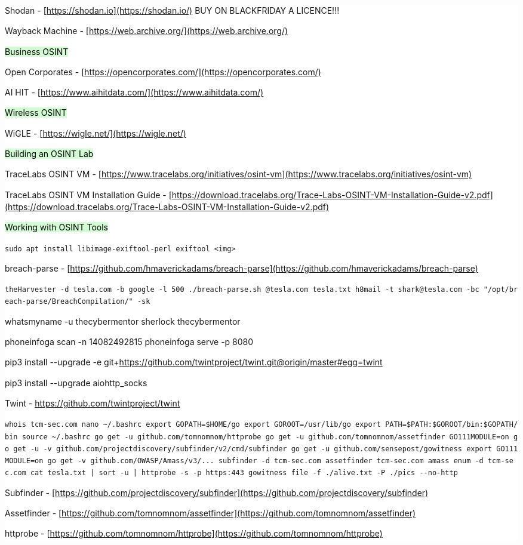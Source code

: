 Shodan - [https://shodan.io](https://shodan.io/) BUY ON BLACKFRIDAY A LICENCE!!!

Wayback Machine - [https://web.archive.org/](https://web.archive.org/)


<mark style="background: #BBFABBA6;">Business OSINT</mark>

Open Corporates - [https://opencorporates.com/](https://opencorporates.com/)

AI HIT - [https://www.aihitdata.com/](https://www.aihitdata.com/)


<mark style="background: #BBFABBA6;">Wireless OSINT</mark>

WiGLE - [https://wigle.net/](https://wigle.net/)


<mark style="background: #BBFABBA6;">Building an OSINT Lab</mark>

TraceLabs OSINT VM - [https://www.tracelabs.org/initiatives/osint-vm](https://www.tracelabs.org/initiatives/osint-vm)

TraceLabs OSINT VM Installation Guide - [https://download.tracelabs.org/Trace-Labs-OSINT-VM-Installation-Guide-v2.pdf](https://download.tracelabs.org/Trace-Labs-OSINT-VM-Installation-Guide-v2.pdf)


<mark style="background: #BBFABBA6;">Working with OSINT Tools</mark>

`sudo apt install libimage-exiftool-perl exiftool <img>`

breach-parse - [https://github.com/hmaverickadams/breach-parse](https://github.com/hmaverickadams/breach-parse)

`theHarvester -d tesla.com -b google -l 500 ./breach-parse.sh @tesla.com tesla.txt h8mail -t shark@tesla.com -bc "/opt/breach-parse/BreachCompilation/" -sk`


whatsmyname -u thecybermentor
sherlock thecybermentor

phoneinfoga scan -n 14082492815 
phoneinfoga serve -p 8080

pip3 install --upgrade -e git+https://github.com/twintproject/twint.git@origin/master#egg=twint

pip3 install --upgrade aiohttp_socks

Twint - https://github.com/twintproject/twint

`whois tcm-sec.com nano ~/.bashrc export GOPATH=$HOME/go export GOROOT=/usr/lib/go export PATH=$PATH:$GOROOT/bin:$GOPATH/bin source ~/.bashrc go get -u github.com/tomnomnom/httprobe go get -u github.com/tomnomnom/assetfinder GO111MODULE=on go get -u -v github.com/projectdiscovery/subfinder/v2/cmd/subfinder go get -u github.com/sensepost/gowitness export GO111MODULE=on go get -v github.com/OWASP/Amass/v3/... subfinder -d tcm-sec.com assetfinder tcm-sec.com amass enum -d tcm-sec.com cat tesla.txt | sort -u | httprobe -s -p https:443 gowitness file -f ./alive.txt -P ./pics --no-http`

Subfinder - [https://github.com/projectdiscovery/subfinder](https://github.com/projectdiscovery/subfinder)

Assetfinder - [https://github.com/tomnomnom/assetfinder](https://github.com/tomnomnom/assetfinder)

httprobe - [https://github.com/tomnomnom/httprobe](https://github.com/tomnomnom/httprobe)
